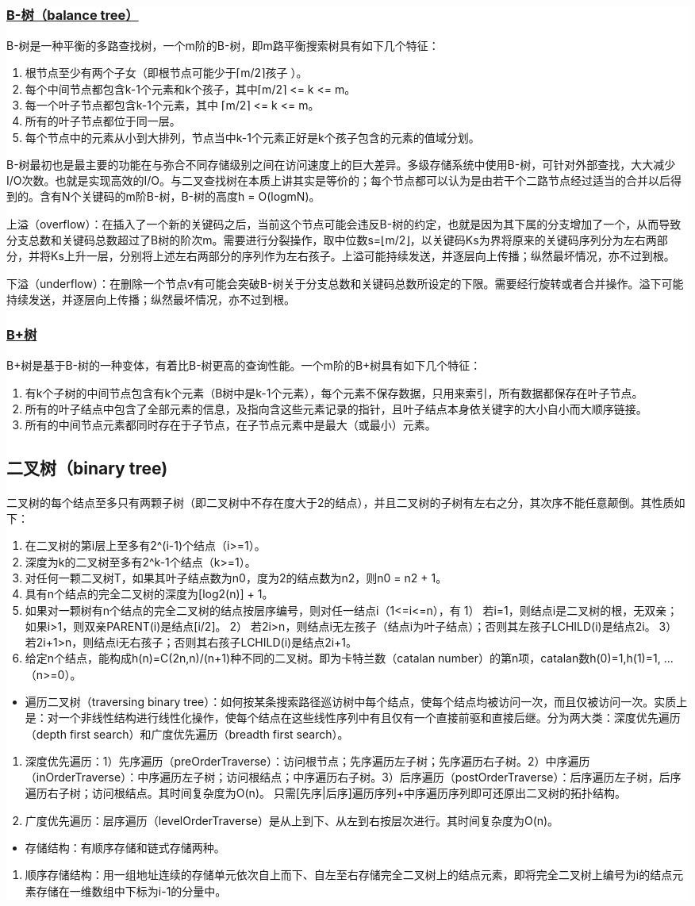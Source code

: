 ### [B-树（balance tree）](https://mp.weixin.qq.com/s?__biz=MzIxMjE5MTE1Nw==&mid=2653190965&idx=1&sn=53f78fa037386f85531832cd5322d2a0&chksm=8c9909efbbee80f90512f0c36356c31cc74c388c46388dc2317d43c8f8597298f233ca9c29e9&scene=21#wechat_redirect)
B-树是一种平衡的多路查找树，一个m阶的B-树，即m路平衡搜索树具有如下几个特征：
1. 根节点至少有两个子女（即根节点可能少于⌈m/2⌉孩子 ）。
2. 每个中间节点都包含k-1个元素和k个孩子，其中⌈m/2⌉ <= k <= m。
3. 每一个叶子节点都包含k-1个元素，其中 ⌈m/2⌉ <= k <= m。
4. 所有的叶子节点都位于同一层。
5. 每个节点中的元素从小到大排列，节点当中k-1个元素正好是k个孩子包含的元素的值域分划。

B-树最初也是最主要的功能在与弥合不同存储级别之间在访问速度上的巨大差异。多级存储系统中使用B-树，可针对外部查找，大大减少I/O次数。也就是实现高效的I/O。与二叉查找树在本质上讲其实是等价的；每个节点都可以认为是由若干个二路节点经过适当的合并以后得到的。含有N个关键码的m阶B-树，B-树的高度h = O(logmN)。

上溢（overflow）：在插入了一个新的关键码之后，当前这个节点可能会违反B-树的约定，也就是因为其下属的分支增加了一个，从而导致分支总数和关键码总数超过了B树的阶次m。需要进行分裂操作，取中位数s=⌊m/2⌋，以关键码Ks为界将原来的关键码序列分为左右两部分，并将Ks上升一层，分别将上述左右两部分的序列作为左右孩子。上溢可能持续发送，并逐层向上传播；纵然最坏情况，亦不过到根。

下溢（underflow）：在删除一个节点v有可能会突破B-树关于分支总数和关键码总数所设定的下限。需要经行旋转或者合并操作。溢下可能持续发送，并逐层向上传播；纵然最坏情况，亦不过到根。

### [B+树](https://mp.weixin.qq.com/s?__biz=MzIxMjE5MTE1Nw==&mid=2653191027&idx=1&sn=4ba22e3ec8bd149f69fc0aba72e4347e&chksm=8c9909a9bbee80bfa1d8497ff0525df130414c1731b5aa5287bf16ea1cf86c8d8e6f20782184&scene=21#wechat_redirect)
B+树是基于B-树的一种变体，有着比B-树更高的查询性能。一个m阶的B+树具有如下几个特征：
1. 有k个子树的中间节点包含有k个元素（B树中是k-1个元素），每个元素不保存数据，只用来索引，所有数据都保存在叶子节点。
2. 所有的叶子结点中包含了全部元素的信息，及指向含这些元素记录的指针，且叶子结点本身依关键字的大小自小而大顺序链接。
3. 所有的中间节点元素都同时存在于子节点，在子节点元素中是最大（或最小）元素。

## 二叉树（binary tree)
二叉树的每个结点至多只有两颗子树（即二叉树中不存在度大于2的结点），并且二叉树的子树有左右之分，其次序不能任意颠倒。其性质如下：

1. 在二叉树的第i层上至多有2^(i-1)个结点（i>=1）。
2. 深度为k的二叉树至多有2^k-1个结点（k>=1）。
3. 对任何一颗二叉树T，如果其叶子结点数为n0，度为2的结点数为n2，则n0 = n2 + 1。
4. 具有n个结点的完全二叉树的深度为[log2(n)] + 1。
5. 如果对一颗树有n个结点的完全二叉树的结点按层序编号，则对任一结点i（1<=i<=n），有
1） 若i=1，则结点i是二叉树的根，无双亲；如果i>1，则双亲PARENT(i)是结点[i/2]。
2） 若2i>n，则结点i无左孩子（结点i为叶子结点）；否则其左孩子LCHILD(i)是结点2i。
3） 若2i+1>n，则结点i无右孩子；否则其右孩子LCHILD(i)是结点2i+1。
6. 给定n个结点，能构成h(n)=C(2n,n)/(n+1)种不同的二叉树。即为卡特兰数（catalan number）的第n项，catalan数h(0)=1,h(1)=1, ...（n>=0）。

* 遍历二叉树（traversing binary tree）：如何按某条搜索路径巡访树中每个结点，使每个结点均被访问一次，而且仅被访问一次。实质上是：对一个非线性结构进行线性化操作，使每个结点在这些线性序列中有且仅有一个直接前驱和直接后继。分为两大类：深度优先遍历（depth first search）和广度优先遍历（breadth first search）。

1. 深度优先遍历：1）先序遍历（preOrderTraverse）：访问根节点；先序遍历左子树；先序遍历右子树。2）中序遍历（inOrderTraverse）：中序遍历左子树；访问根结点；中序遍历右子树。3）后序遍历（postOrderTraverse）：后序遍历左子树，后序遍历右子树；访问根结点。其时间复杂度为O(n)。
只需[先序|后序]遍历序列+中序遍历序列即可还原出二叉树的拓扑结构。

2. 广度优先遍历：层序遍历（levelOrderTraverse）是从上到下、从左到右按层次进行。其时间复杂度为O(n)。

* 存储结构：有顺序存储和链式存储两种。

1. 顺序存储结构：用一组地址连续的存储单元依次自上而下、自左至右存储完全二叉树上的结点元素，即将完全二叉树上编号为i的结点元素存储在一维数组中下标为i-1的分量中。
